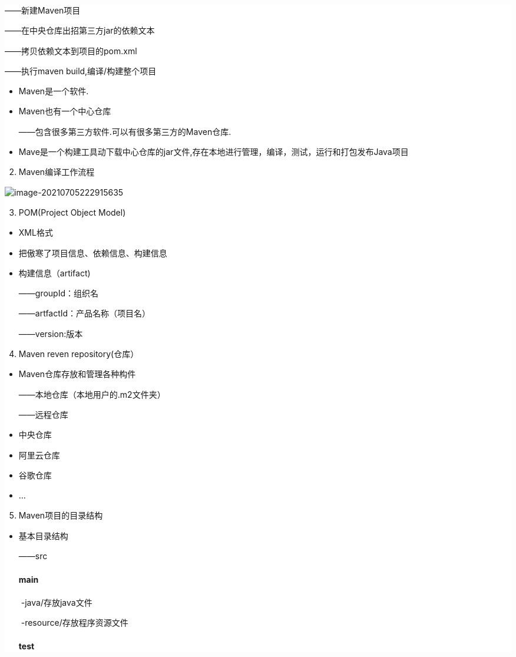   ——新建Maven项目

  ——在中央仓库出招第三方jar的依赖文本

  ——拷贝依赖文本到项目的pom.xml

  ——执行maven build,编译/构建整个项目

- Maven是一个软件.

- Maven也有一个中心仓库

  ——包含很多第三方软件.可以有很多第三方的Maven仓库.

- Mave是一个构建工具动下载中心仓库的jar文件,存在本地进行管理，编译，测试，运行和打包发布Java项目

2. Maven编译工作流程

![image-20210705222915635](C:\Users\yjm\AppData\Roaming\Typora\typora-user-images\image-20210705222915635.png)

3. POM(Project Object Model)

- XML格式

- 把傲寒了项目信息、依赖信息、构建信息

- 构建信息（artifact)

  ——groupId：组织名

  ——artfactId：产品名称（项目名）

  ——version:版本

4. Maven reven repository(仓库）

- Maven仓库存放和管理各种构件

  ——本地仓库（本地用户的.m2文件夹）

  ——远程仓库

- 中央仓库

- 阿里云仓库

- 谷歌仓库

- ...

5. Maven项目的目录结构

- 基本目录结构

  ——src

  	#### main

  ​	-java/存放java文件

  ​	-resource/存放程序资源文件

  #### test
